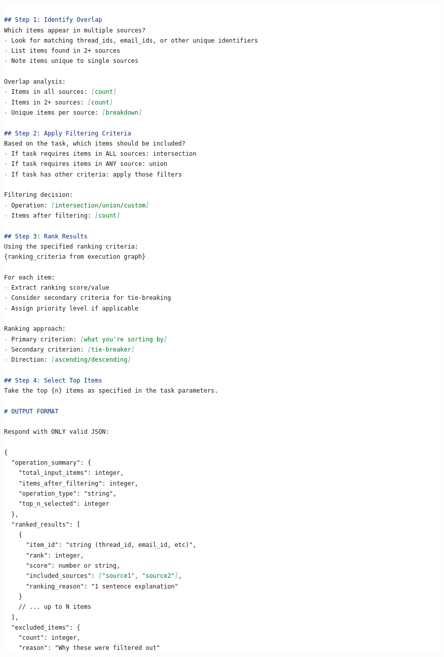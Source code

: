 ```markdown

## Step 1: Identify Overlap
Which items appear in multiple sources?
- Look for matching thread_ids, email_ids, or other unique identifiers
- List items found in 2+ sources
- Note items unique to single sources

Overlap analysis:
- Items in all sources: [count]
- Items in 2+ sources: [count]
- Unique items per source: [breakdown]

## Step 2: Apply Filtering Criteria
Based on the task, which items should be included?
- If task requires items in ALL sources: intersection
- If task requires items in ANY source: union
- If task has other criteria: apply those filters

Filtering decision:
- Operation: [intersection/union/custom]
- Items after filtering: [count]

## Step 3: Rank Results
Using the specified ranking criteria:
{ranking_criteria from execution graph}

For each item:
- Extract ranking score/value
- Consider secondary criteria for tie-breaking
- Assign priority level if applicable

Ranking approach:
- Primary criterion: [what you're sorting by]
- Secondary criterion: [tie-breaker]
- Direction: [ascending/descending]

## Step 4: Select Top Items
Take the top {n} items as specified in the task parameters.

# OUTPUT FORMAT

Respond with ONLY valid JSON:

{
  "operation_summary": {
    "total_input_items": integer,
    "items_after_filtering": integer,
    "operation_type": "string",
    "top_n_selected": integer
  },
  "ranked_results": [
    {
      "item_id": "string (thread_id, email_id, etc)",
      "rank": integer,
      "score": number or string,
      "included_sources": ["source1", "source2"],
      "ranking_reason": "1 sentence explanation"
    }
    // ... up to N items
  ],
  "excluded_items": {
    "count": integer,
    "reason": "Why these were filtered out"
```